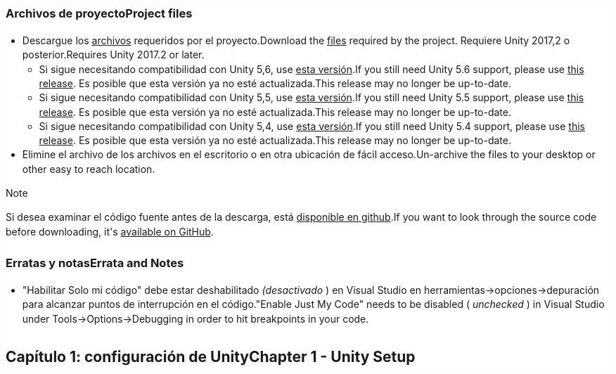 
### <a name="project-files"></a><span data-ttu-id="73d5f-133">Archivos de proyecto</span><span class="sxs-lookup"><span data-stu-id="73d5f-133">Project files</span></span>

* <span data-ttu-id="73d5f-134">Descargue los [archivos](https://github.com/Microsoft/HolographicAcademy/archive/Holograms-220-SpatialSound.zip) requeridos por el proyecto.</span><span class="sxs-lookup"><span data-stu-id="73d5f-134">Download the [files](https://github.com/Microsoft/HolographicAcademy/archive/Holograms-220-SpatialSound.zip) required by the project.</span></span> <span data-ttu-id="73d5f-135">Requiere Unity 2017,2 o posterior.</span><span class="sxs-lookup"><span data-stu-id="73d5f-135">Requires Unity 2017.2 or later.</span></span>
  * <span data-ttu-id="73d5f-136">Si sigue necesitando compatibilidad con Unity 5,6, use [esta versión](https://github.com/Microsoft/HolographicAcademy/archive/v1.5.6-220.zip).</span><span class="sxs-lookup"><span data-stu-id="73d5f-136">If you still need Unity 5.6 support, please use [this release](https://github.com/Microsoft/HolographicAcademy/archive/v1.5.6-220.zip).</span></span> <span data-ttu-id="73d5f-137">Es posible que esta versión ya no esté actualizada.</span><span class="sxs-lookup"><span data-stu-id="73d5f-137">This release may no longer be up-to-date.</span></span>
  * <span data-ttu-id="73d5f-138">Si sigue necesitando compatibilidad con Unity 5,5, use [esta versión](https://github.com/Microsoft/HolographicAcademy/archive/v1.5.5-220.zip).</span><span class="sxs-lookup"><span data-stu-id="73d5f-138">If you still need Unity 5.5 support, please use [this release](https://github.com/Microsoft/HolographicAcademy/archive/v1.5.5-220.zip).</span></span> <span data-ttu-id="73d5f-139">Es posible que esta versión ya no esté actualizada.</span><span class="sxs-lookup"><span data-stu-id="73d5f-139">This release may no longer be up-to-date.</span></span>
  * <span data-ttu-id="73d5f-140">Si sigue necesitando compatibilidad con Unity 5,4, use [esta versión](https://github.com/Microsoft/HolographicAcademy/archive/v1.5.4-220.zip).</span><span class="sxs-lookup"><span data-stu-id="73d5f-140">If you still need Unity 5.4 support, please use [this release](https://github.com/Microsoft/HolographicAcademy/archive/v1.5.4-220.zip).</span></span> <span data-ttu-id="73d5f-141">Es posible que esta versión ya no esté actualizada.</span><span class="sxs-lookup"><span data-stu-id="73d5f-141">This release may no longer be up-to-date.</span></span>
* <span data-ttu-id="73d5f-142">Elimine el archivo de los archivos en el escritorio o en otra ubicación de fácil acceso.</span><span class="sxs-lookup"><span data-stu-id="73d5f-142">Un-archive the files to your desktop or other easy to reach location.</span></span>

>[!NOTE]
><span data-ttu-id="73d5f-143">Si desea examinar el código fuente antes de la descarga, está [disponible en github](https://github.com/Microsoft/HolographicAcademy/tree/Holograms-220-SpatialSound).</span><span class="sxs-lookup"><span data-stu-id="73d5f-143">If you want to look through the source code before downloading, it's [available on GitHub](https://github.com/Microsoft/HolographicAcademy/tree/Holograms-220-SpatialSound).</span></span>

### <a name="errata-and-notes"></a><span data-ttu-id="73d5f-144">Erratas y notas</span><span class="sxs-lookup"><span data-stu-id="73d5f-144">Errata and Notes</span></span>

* <span data-ttu-id="73d5f-145">"Habilitar Solo mi código" debe estar deshabilitado *(desactivado* ) en Visual Studio en herramientas->opciones->depuración para alcanzar puntos de interrupción en el código.</span><span class="sxs-lookup"><span data-stu-id="73d5f-145">"Enable Just My Code" needs to be disabled ( *unchecked* ) in Visual Studio under Tools->Options->Debugging in order to hit breakpoints in your code.</span></span>

## <a name="chapter-1---unity-setup"></a><span data-ttu-id="73d5f-146">Capítulo 1: configuración de Unity</span><span class="sxs-lookup"><span data-stu-id="73d5f-146">Chapter 1 - Unity Setup</span></span>
